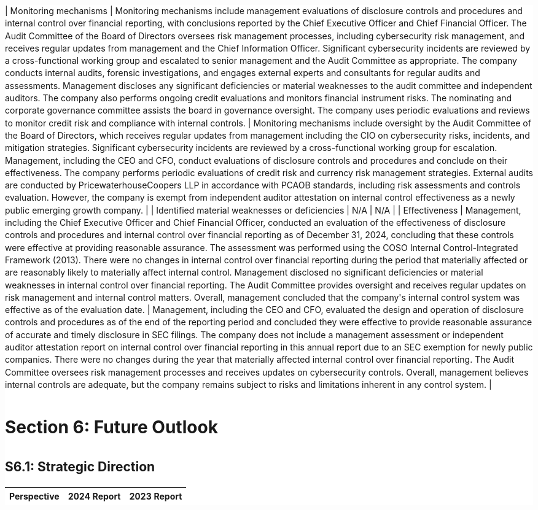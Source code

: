 | Monitoring mechanisms | Monitoring mechanisms include management evaluations of disclosure controls and procedures and internal control over financial reporting, with conclusions reported by the Chief Executive Officer and Chief Financial Officer. The Audit Committee of the Board of Directors oversees risk management processes, including cybersecurity risk management, and receives regular updates from management and the Chief Information Officer. Significant cybersecurity incidents are reviewed by a cross-functional working group and escalated to senior management and the Audit Committee as appropriate. The company conducts internal audits, forensic investigations, and engages external experts and consultants for regular audits and assessments. Management discloses any significant deficiencies or material weaknesses to the audit committee and independent auditors. The company also performs ongoing credit evaluations and monitors financial instrument risks. The nominating and corporate governance committee assists the board in governance oversight. The company uses periodic evaluations and reviews to monitor credit risk and compliance with internal controls. | Monitoring mechanisms include oversight by the Audit Committee of the Board of Directors, which receives regular updates from management including the CIO on cybersecurity risks, incidents, and mitigation strategies. Significant cybersecurity incidents are reviewed by a cross-functional working group for escalation. Management, including the CEO and CFO, conduct evaluations of disclosure controls and procedures and conclude on their effectiveness. The company performs periodic evaluations of credit risk and currency risk management strategies. External audits are conducted by PricewaterhouseCoopers LLP in accordance with PCAOB standards, including risk assessments and controls evaluation. However, the company is exempt from independent auditor attestation on internal control effectiveness as a newly public emerging growth company. |
| Identified material weaknesses or deficiencies | N/A | N/A |
| Effectiveness | Management, including the Chief Executive Officer and Chief Financial Officer, conducted an evaluation of the effectiveness of disclosure controls and procedures and internal control over financial reporting as of December 31, 2024, concluding that these controls were effective at providing reasonable assurance. The assessment was performed using the COSO Internal Control-Integrated Framework (2013). There were no changes in internal control over financial reporting during the period that materially affected or are reasonably likely to materially affect internal control. Management disclosed no significant deficiencies or material weaknesses in internal control over financial reporting. The Audit Committee provides oversight and receives regular updates on risk management and internal control matters. Overall, management concluded that the company's internal control system was effective as of the evaluation date. | Management, including the CEO and CFO, evaluated the design and operation of disclosure controls and procedures as of the end of the reporting period and concluded they were effective to provide reasonable assurance of accurate and timely disclosure in SEC filings. The company does not include a management assessment or independent auditor attestation report on internal control over financial reporting in this annual report due to an SEC exemption for newly public companies. There were no changes during the year that materially affected internal control over financial reporting. The Audit Committee oversees risk management processes and receives updates on cybersecurity controls. Overall, management believes internal controls are adequate, but the company remains subject to risks and limitations inherent in any control system. |


# Section 6: Future Outlook

## S6.1: Strategic Direction

| Perspective | 2024 Report | 2023 Report |
| :---- | :---- | :---- |